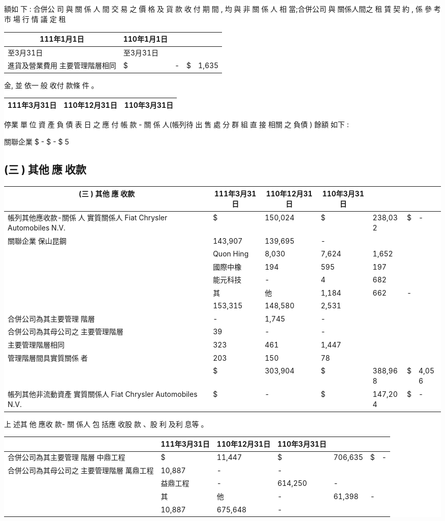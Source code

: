額如 下 : 合併公 司 與 關 係 人 間 交 易 之 價 格 及 貨 款 收 付 期 間 , 均 與 非 關 係 人 相 當;合併公司 與 關係人間之 租 賃 契 約 , 係 參 考 市 場 行 情 議 定 租

| 111年1月1日                     | 110年1月1日   |    |    |       |
|---------------------------------|---------------|----|----|-------|
| 至3月31日                       | 至3月31日     |    |    |       |
| 進貨及營業費用 主要管理階層相同 | $             | -  | $  | 1,635 |

金, 並 依一 般 收付 款條 件 。

| 111年3月31日   | 110年12月31日   | 110年3月31日   |
|----------------|-----------------|----------------|

停業 單 位 資 產 負 債 表 日 之 應 付 帳 款 - 關 係 人(帳列待 出 售 處 分 群 組 直 接 相關 之 負債 ) 餘額 如下 :

關聯企業 $ - $ - $ 5

## (三 ) 其他 應 收款

| (三 ) 其他 應 收款                                                  | 111年3月31日   | 110年12月31日   | 110年3月31日   |         |    |       |
|---------------------------------------------------------------------|----------------|-----------------|----------------|---------|----|-------|
| 帳列其他應收款-關係 人 實質關係人  Fiat Chrysler Automobiles  N.V. | $              | 150,024         | $              | 238,032 | $  | -     |
| 關聯企業  保山昆鋼                                                  | 143,907        | 139,695         | -              |         |    |       |
|                                                                     | Quon Hing      | 8,030           | 7,624          | 1,652   |    |       |
|                                                                     | 國際中橡       | 194             | 595            | 197     |    |       |
|                                                                     | 能元科技       | -               | 4              | 682     |    |       |
|                                                                     | 其             | 他              | 1,184          | 662     | -  |       |
|                                                                     | 153,315        | 148,580         | 2,531          |         |    |       |
| 合併公司為其主要管理 階層                                           | -              | 1,745           | -              |         |    |       |
| 合併公司為其母公司之 主要管理階層                                   | 39             | -               | -              |         |    |       |
| 主要管理階層相同                                                    | 323            | 461             | 1,447          |         |    |       |
| 管理階層間具實質關係 者                                             | 203            | 150             | 78             |         |    |       |
|                                                                     | $              | 303,904         | $              | 388,968 | $  | 4,056 |
| 帳列其他非流動資產 實質關係人  Fiat Chrysler  Automobiles N.V.      | $              | -               | $              | 147,204 | $  | -     |

 上 述其 他 應收 款- 關 係人 包 括應 收股 款 、股 利 及利 息等 。

|                                             | 111年3月31日   | 110年12月31日   | 110年3月31日   |         |    |    |
|---------------------------------------------|----------------|-----------------|----------------|---------|----|----|
| 合併公司為其主要管理 階層 中鼎工程          | $              | 11,447          | $              | 706,635 | $  | -  |
| 合併公司為其母公司之 主要管理階層  萬鼎工程 | 10,887         | -               | -              |         |    |    |
|                                             | 益鼎工程       | -               | 614,250        | -       |    |    |
|                                             | 其             | 他              | -              | 61,398  | -  |    |
|                                             | 10,887         | 675,648         | -              |         |    |    |
